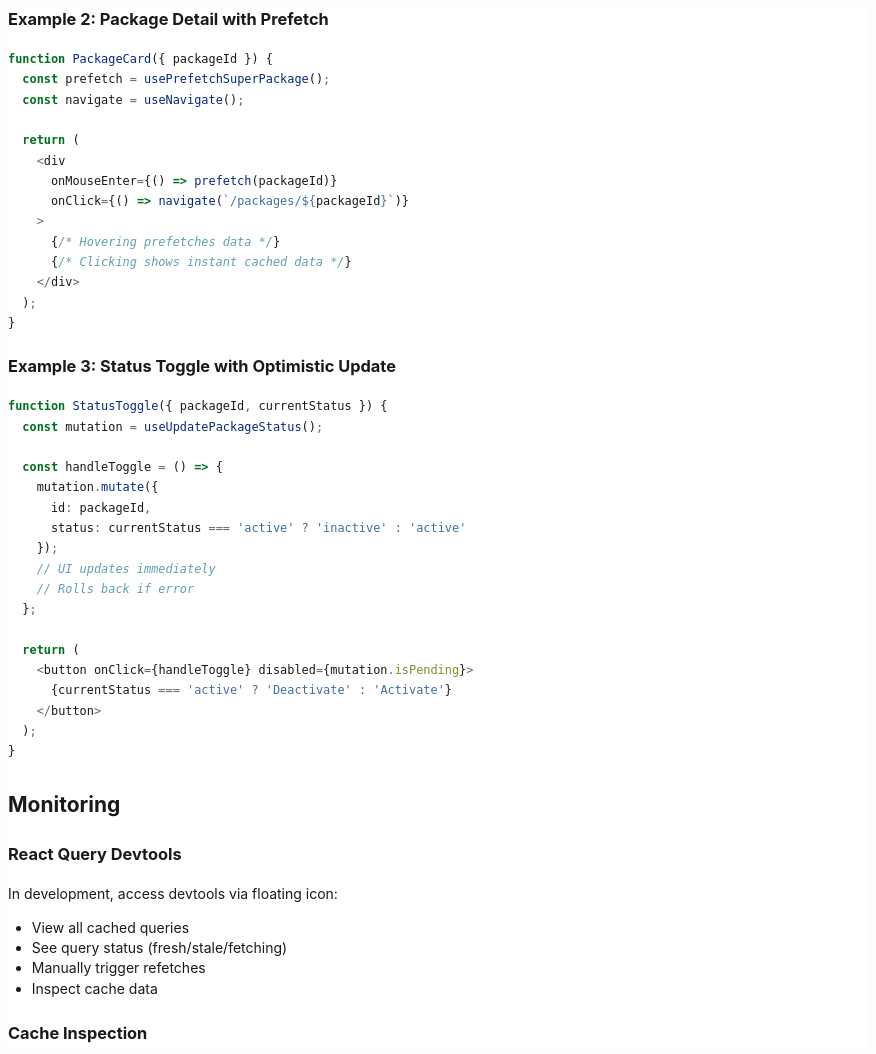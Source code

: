 ### Example 2: Package Detail with Prefetch
```typescript
function PackageCard({ packageId }) {
  const prefetch = usePrefetchSuperPackage();
  const navigate = useNavigate();

  return (
    <div
      onMouseEnter={() => prefetch(packageId)}
      onClick={() => navigate(`/packages/${packageId}`)}
    >
      {/* Hovering prefetches data */}
      {/* Clicking shows instant cached data */}
    </div>
  );
}
```

### Example 3: Status Toggle with Optimistic Update
```typescript
function StatusToggle({ packageId, currentStatus }) {
  const mutation = useUpdatePackageStatus();

  const handleToggle = () => {
    mutation.mutate({
      id: packageId,
      status: currentStatus === 'active' ? 'inactive' : 'active'
    });
    // UI updates immediately
    // Rolls back if error
  };

  return (
    <button onClick={handleToggle} disabled={mutation.isPending}>
      {currentStatus === 'active' ? 'Deactivate' : 'Activate'}
    </button>
  );
}
```

## Monitoring

### React Query Devtools

In development, access devtools via floating icon:
- View all cached queries
- See query status (fresh/stale/fetching)
- Manually trigger refetches
- Inspect cache data

### Cache Inspection
